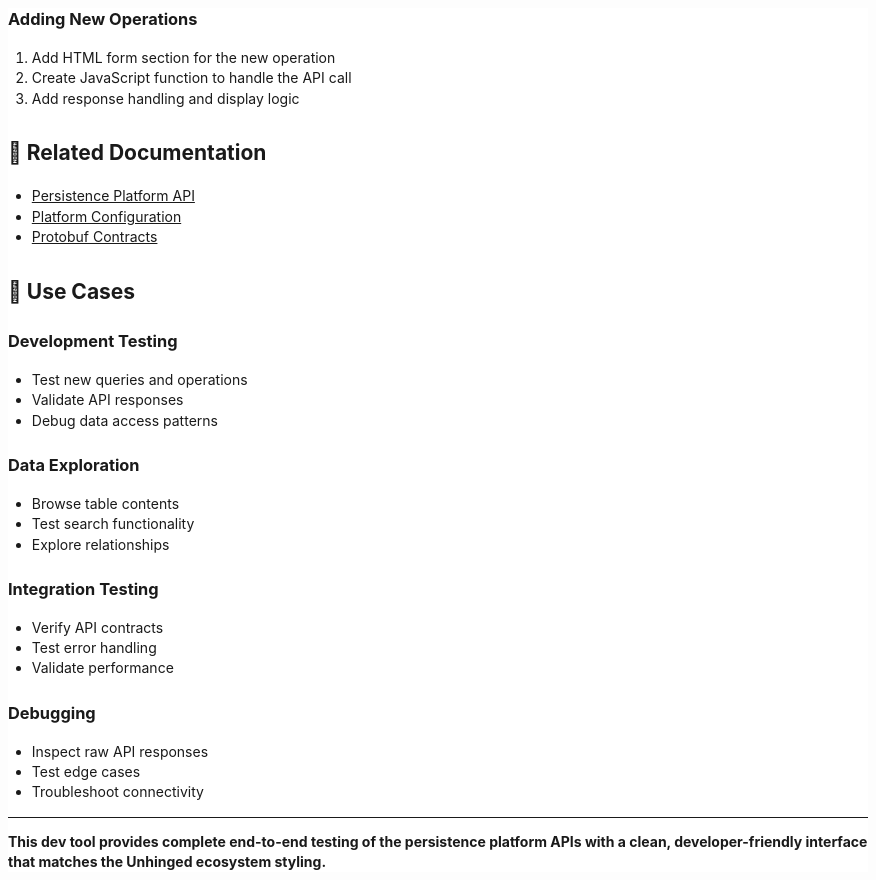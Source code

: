 ### Adding New Operations
1. Add HTML form section for the new operation
2. Create JavaScript function to handle the API call
3. Add response handling and display logic

## 🔗 Related Documentation

- [Persistence Platform API](../docs/api/persistence-platform.md)
- [Platform Configuration](../platforms/persistence/config/README.md)
- [Protobuf Contracts](../proto/persistence_platform.proto)

## 🎯 Use Cases

### **Development Testing**
- Test new queries and operations
- Validate API responses
- Debug data access patterns

### **Data Exploration**
- Browse table contents
- Test search functionality
- Explore relationships

### **Integration Testing**
- Verify API contracts
- Test error handling
- Validate performance

### **Debugging**
- Inspect raw API responses
- Test edge cases
- Troubleshoot connectivity

---

**This dev tool provides complete end-to-end testing of the persistence platform APIs with a clean, developer-friendly interface that matches the Unhinged ecosystem styling.**
